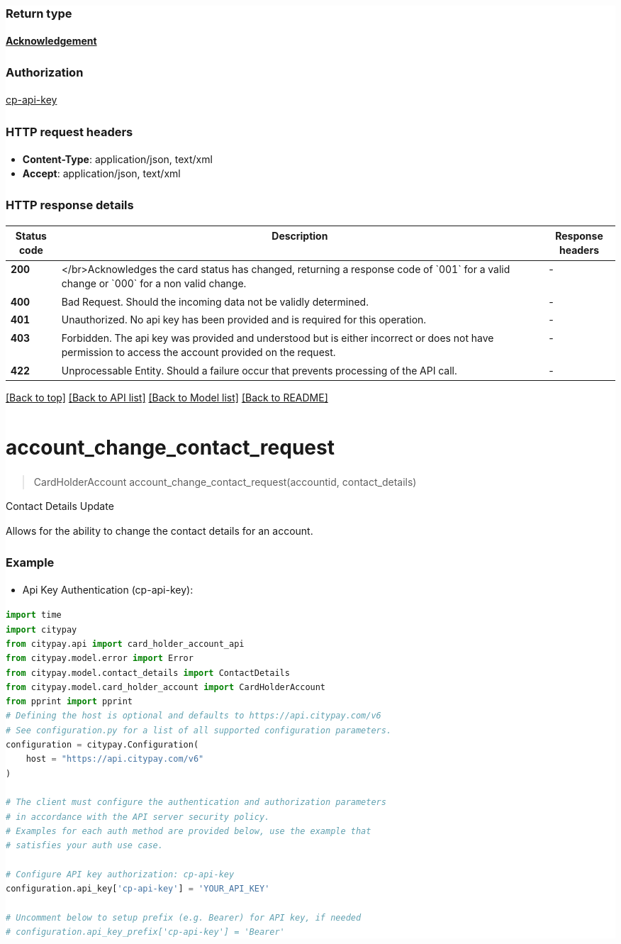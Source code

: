 ### Return type

[**Acknowledgement**](Acknowledgement.md)

### Authorization

[cp-api-key](../README.md#cp-api-key)

### HTTP request headers

 - **Content-Type**: application/json, text/xml
 - **Accept**: application/json, text/xml


### HTTP response details

| Status code | Description | Response headers |
|-------------|-------------|------------------|
**200** | &lt;/br&gt;Acknowledges the card status has changed, returning a response code of &#x60;001&#x60; for a valid change or &#x60;000&#x60; for a non valid change. |  -  |
**400** | Bad Request. Should the incoming data not be validly determined. |  -  |
**401** | Unauthorized. No api key has been provided and is required for this operation. |  -  |
**403** | Forbidden. The api key was provided and understood but is either incorrect or does not have permission to access the account provided on the request. |  -  |
**422** | Unprocessable Entity. Should a failure occur that prevents processing of the API call. |  -  |

[[Back to top]](#) [[Back to API list]](../README.md#documentation-for-api-endpoints) [[Back to Model list]](../README.md#documentation-for-models) [[Back to README]](../README.md)

# **account_change_contact_request**
> CardHolderAccount account_change_contact_request(accountid, contact_details)

Contact Details Update

Allows for the ability to change the contact details for an account.

### Example

* Api Key Authentication (cp-api-key):

```python
import time
import citypay
from citypay.api import card_holder_account_api
from citypay.model.error import Error
from citypay.model.contact_details import ContactDetails
from citypay.model.card_holder_account import CardHolderAccount
from pprint import pprint
# Defining the host is optional and defaults to https://api.citypay.com/v6
# See configuration.py for a list of all supported configuration parameters.
configuration = citypay.Configuration(
    host = "https://api.citypay.com/v6"
)

# The client must configure the authentication and authorization parameters
# in accordance with the API server security policy.
# Examples for each auth method are provided below, use the example that
# satisfies your auth use case.

# Configure API key authorization: cp-api-key
configuration.api_key['cp-api-key'] = 'YOUR_API_KEY'

# Uncomment below to setup prefix (e.g. Bearer) for API key, if needed
# configuration.api_key_prefix['cp-api-key'] = 'Bearer'
```